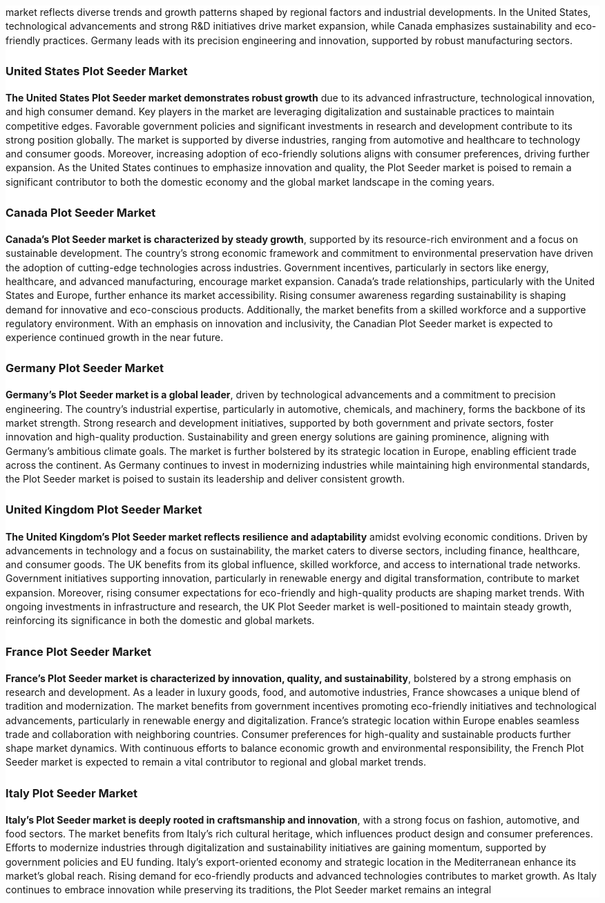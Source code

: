 market reflects diverse trends and growth patterns shaped by regional factors and industrial developments. In the United States, technological advancements and strong R&amp;D initiatives drive market expansion, while Canada emphasizes sustainability and eco-friendly practices. Germany leads with its precision engineering and innovation, supported by robust manufacturing sectors.</span></em></p></blockquote><h3><strong>United States Plot Seeder Market</strong></h3><p><strong>The United States Plot Seeder market demonstrates robust growth</strong> due to its advanced infrastructure, technological innovation, and high consumer demand. Key players in the market are leveraging digitalization and sustainable practices to maintain competitive edges. Favorable government policies and significant investments in research and development contribute to its strong position globally. The market is supported by diverse industries, ranging from automotive and healthcare to technology and consumer goods. Moreover, increasing adoption of eco-friendly solutions aligns with consumer preferences, driving further expansion. As the United States continues to emphasize innovation and quality, the Plot Seeder market is poised to remain a significant contributor to both the domestic economy and the global market landscape in the coming years.</p><h3><strong>Canada Plot Seeder Market</strong></h3><p><strong>Canada&rsquo;s Plot Seeder market is characterized by steady growth</strong>, supported by its resource-rich environment and a focus on sustainable development. The country&rsquo;s strong economic framework and commitment to environmental preservation have driven the adoption of cutting-edge technologies across industries. Government incentives, particularly in sectors like energy, healthcare, and advanced manufacturing, encourage market expansion. Canada&rsquo;s trade relationships, particularly with the United States and Europe, further enhance its market accessibility. Rising consumer awareness regarding sustainability is shaping demand for innovative and eco-conscious products. Additionally, the market benefits from a skilled workforce and a supportive regulatory environment. With an emphasis on innovation and inclusivity, the Canadian Plot Seeder market is expected to experience continued growth in the near future.</p><h3><strong>Germany Plot Seeder Market</strong></h3><p><strong>Germany&rsquo;s Plot Seeder market is a global leader</strong>, driven by technological advancements and a commitment to precision engineering. The country&rsquo;s industrial expertise, particularly in automotive, chemicals, and machinery, forms the backbone of its market strength. Strong research and development initiatives, supported by both government and private sectors, foster innovation and high-quality production. Sustainability and green energy solutions are gaining prominence, aligning with Germany&rsquo;s ambitious climate goals. The market is further bolstered by its strategic location in Europe, enabling efficient trade across the continent. As Germany continues to invest in modernizing industries while maintaining high environmental standards, the Plot Seeder market is poised to sustain its leadership and deliver consistent growth.</p><h3><strong>United Kingdom Plot Seeder Market</strong></h3><p><strong>The United Kingdom&rsquo;s Plot Seeder market reflects resilience and adaptability</strong> amidst evolving economic conditions. Driven by advancements in technology and a focus on sustainability, the market caters to diverse sectors, including finance, healthcare, and consumer goods. The UK benefits from its global influence, skilled workforce, and access to international trade networks. Government initiatives supporting innovation, particularly in renewable energy and digital transformation, contribute to market expansion. Moreover, rising consumer expectations for eco-friendly and high-quality products are shaping market trends. With ongoing investments in infrastructure and research, the UK Plot Seeder market is well-positioned to maintain steady growth, reinforcing its significance in both the domestic and global markets.</p><h3><strong>France Plot Seeder Market</strong></h3><p><strong>France&rsquo;s Plot Seeder market is characterized by innovation, quality, and sustainability</strong>, bolstered by a strong emphasis on research and development. As a leader in luxury goods, food, and automotive industries, France showcases a unique blend of tradition and modernization. The market benefits from government incentives promoting eco-friendly initiatives and technological advancements, particularly in renewable energy and digitalization. France&rsquo;s strategic location within Europe enables seamless trade and collaboration with neighboring countries. Consumer preferences for high-quality and sustainable products further shape market dynamics. With continuous efforts to balance economic growth and environmental responsibility, the French Plot Seeder market is expected to remain a vital contributor to regional and global market trends.</p><h3><strong>Italy Plot Seeder Market</strong></h3><p><strong>Italy&rsquo;s Plot Seeder market is deeply rooted in craftsmanship and innovation</strong>, with a strong focus on fashion, automotive, and food sectors. The market benefits from Italy&rsquo;s rich cultural heritage, which influences product design and consumer preferences. Efforts to modernize industries through digitalization and sustainability initiatives are gaining momentum, supported by government policies and EU funding. Italy&rsquo;s export-oriented economy and strategic location in the Mediterranean enhance its market&rsquo;s global reach. Rising demand for eco-friendly products and advanced technologies contributes to market growth. As Italy continues to embrace innovation while preserving its traditions, the Plot Seeder market remains an integral